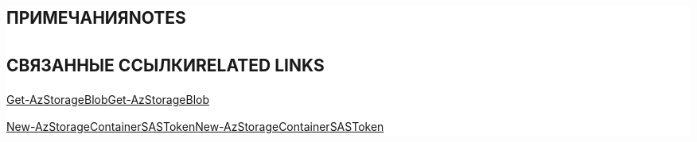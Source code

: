 ## <span data-ttu-id="60fe3-183">ПРИМЕЧАНИЯ</span><span class="sxs-lookup"><span data-stu-id="60fe3-183">NOTES</span></span>

## <span data-ttu-id="60fe3-184">СВЯЗАННЫЕ ССЫЛКИ</span><span class="sxs-lookup"><span data-stu-id="60fe3-184">RELATED LINKS</span></span>

[<span data-ttu-id="60fe3-185">Get-AzStorageBlob</span><span class="sxs-lookup"><span data-stu-id="60fe3-185">Get-AzStorageBlob</span></span>](./Get-AzStorageBlob.md)

[<span data-ttu-id="60fe3-186">New-AzStorageContainerSASToken</span><span class="sxs-lookup"><span data-stu-id="60fe3-186">New-AzStorageContainerSASToken</span></span>](./New-AzStorageContainerSASToken.md)


